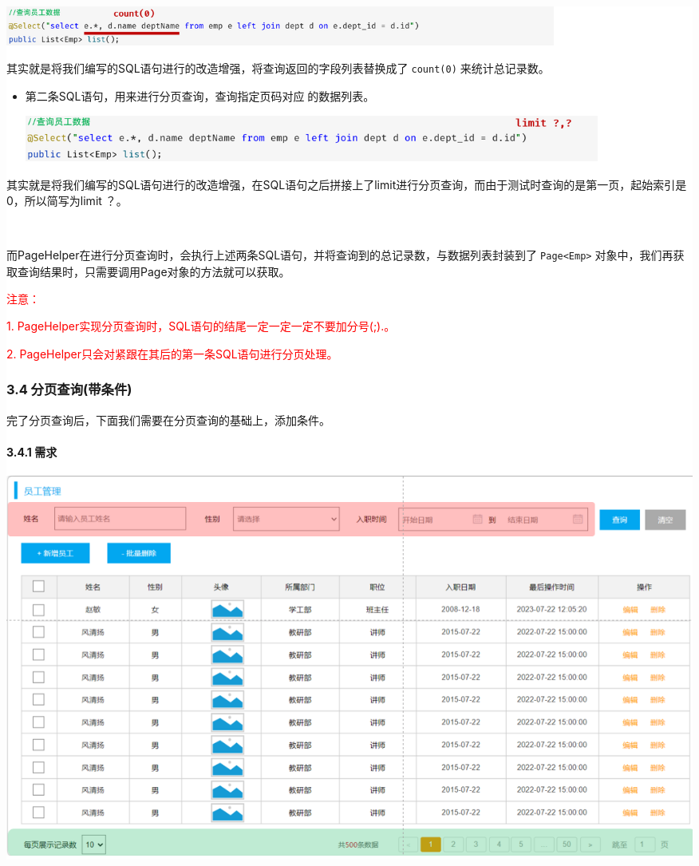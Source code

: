   <img src="assets/image-20231203160953717.png" alt="image-20231203160953717" style="zoom: 67%;" /> 

​		 其实就是将我们编写的SQL语句进行的改造增强，将查询返回的字段列表替换成了 `count(0)` 来统计总记录数。



- 第二条SQL语句，用来进行分页查询，查询指定页码对应 的数据列表。

  <img src="assets/image-20231203161202077.png" alt="image-20231203161202077" style="zoom:70%;" /> 

​		其实就是将我们编写的SQL语句进行的改造增强，在SQL语句之后拼接上了limit进行分页查询，而由于测试时查询的是第一页，起始索引是0，所以简写为limit ？。

​		

​		而PageHelper在进行分页查询时，会执行上述两条SQL语句，并将查询到的总记录数，与数据列表封装到了 `Page<Emp>` 对象中，我们再获取查询结果时，只需要调用Page对象的方法就可以获取。



<font color='red'>注意：</font>

<font color='red'>1. PageHelper实现分页查询时，SQL语句的结尾一定一定一定不要加分号(;).。</font>

<font color='red'>2. PageHelper只会对紧跟在其后的第一条SQL语句进行分页处理。</font>







### 3.4 分页查询(带条件)

完了分页查询后，下面我们需要在分页查询的基础上，添加条件。

#### 3.4.1 需求

![image-20231203161900325](assets/image-20231203161900325.png) 
